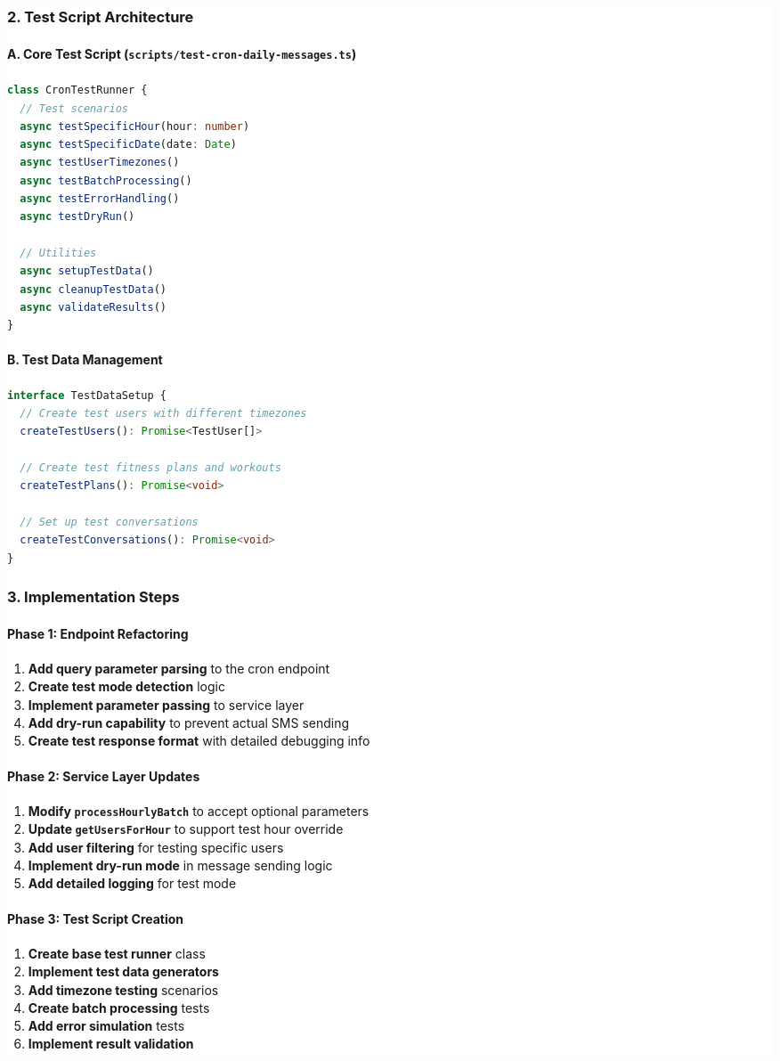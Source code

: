 ### 2. Test Script Architecture

#### A. Core Test Script (`scripts/test-cron-daily-messages.ts`)
```typescript
class CronTestRunner {
  // Test scenarios
  async testSpecificHour(hour: number)
  async testSpecificDate(date: Date)
  async testUserTimezones()
  async testBatchProcessing()
  async testErrorHandling()
  async testDryRun()
  
  // Utilities
  async setupTestData()
  async cleanupTestData()
  async validateResults()
}
```

#### B. Test Data Management
```typescript
interface TestDataSetup {
  // Create test users with different timezones
  createTestUsers(): Promise<TestUser[]>
  
  // Create test fitness plans and workouts
  createTestPlans(): Promise<void>
  
  // Set up test conversations
  createTestConversations(): Promise<void>
}
```

### 3. Implementation Steps

#### Phase 1: Endpoint Refactoring
1. **Add query parameter parsing** to the cron endpoint
2. **Create test mode detection** logic
3. **Implement parameter passing** to service layer
4. **Add dry-run capability** to prevent actual SMS sending
5. **Create test response format** with detailed debugging info

#### Phase 2: Service Layer Updates
1. **Modify `processHourlyBatch`** to accept optional parameters
2. **Update `getUsersForHour`** to support test hour override
3. **Add user filtering** for testing specific users
4. **Implement dry-run mode** in message sending logic
5. **Add detailed logging** for test mode

#### Phase 3: Test Script Creation
1. **Create base test runner** class
2. **Implement test data generators**
3. **Add timezone testing** scenarios
4. **Create batch processing** tests
5. **Add error simulation** tests
6. **Implement result validation**
